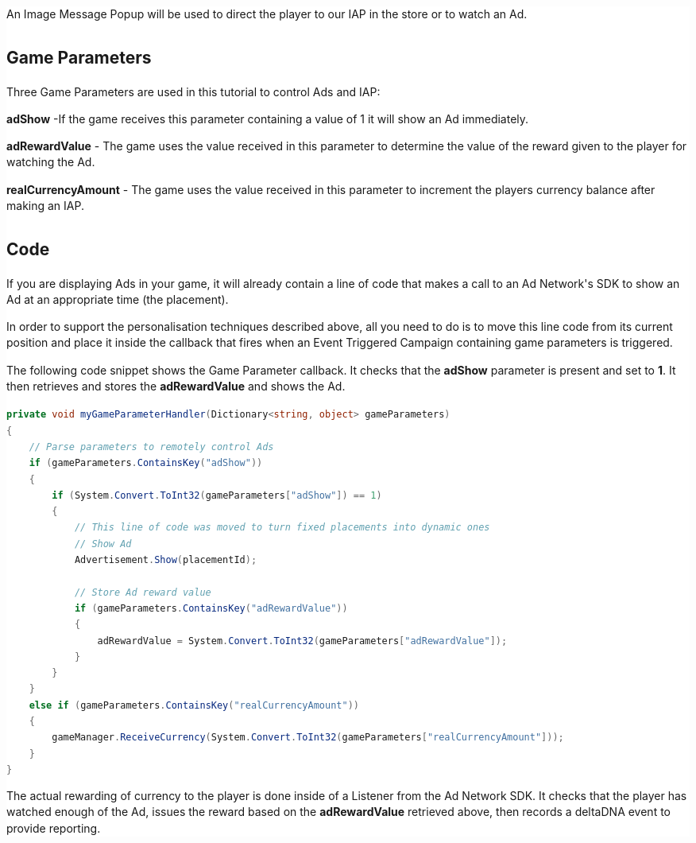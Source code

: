 An Image Message Popup will be used to direct the player to our IAP in the store or to watch an Ad.

## Game Parameters

Three Game Parameters are used in this tutorial to control Ads and IAP:

**adShow** -If the game receives this parameter containing a value of 1 it will show an Ad immediately.

**adRewardValue** - The game uses the value received in this parameter to determine the value of the reward given to the player for watching the Ad.

**realCurrencyAmount** - The game uses the value received in this parameter to increment the players currency balance after making an IAP.

## Code
If you are displaying Ads in your game, it will already contain a line of code that makes a call to an Ad Network's SDK to show an Ad at an appropriate time (the placement). 

In order to support the personalisation techniques described above, all you need to do is to move this line code from its current position and place it inside the callback that fires when an Event Triggered Campaign containing game parameters is triggered. 

The following code snippet shows the Game Parameter callback. It checks that the **adShow** parameter is present and set to **1**. It then retrieves and stores the **adRewardValue** and shows the Ad.
```csharp
private void myGameParameterHandler(Dictionary<string, object> gameParameters)
{
    // Parse parameters to remotely control Ads      
    if (gameParameters.ContainsKey("adShow"))
    {
        if (System.Convert.ToInt32(gameParameters["adShow"]) == 1)
        {
            // This line of code was moved to turn fixed placements into dynamic ones
            // Show Ad
            Advertisement.Show(placementId); 

            // Store Ad reward value
            if (gameParameters.ContainsKey("adRewardValue"))
            {
                adRewardValue = System.Convert.ToInt32(gameParameters["adRewardValue"]);
            }
        }
    }
    else if (gameParameters.ContainsKey("realCurrencyAmount"))
    {
        gameManager.ReceiveCurrency(System.Convert.ToInt32(gameParameters["realCurrencyAmount"]));
    }
}
```

The actual rewarding of currency to the player is done inside of a Listener from the Ad Network SDK. It checks that the player has watched enough of the Ad, issues the reward based on the **adRewardValue** retrieved above, then records a deltaDNA event to provide reporting.
